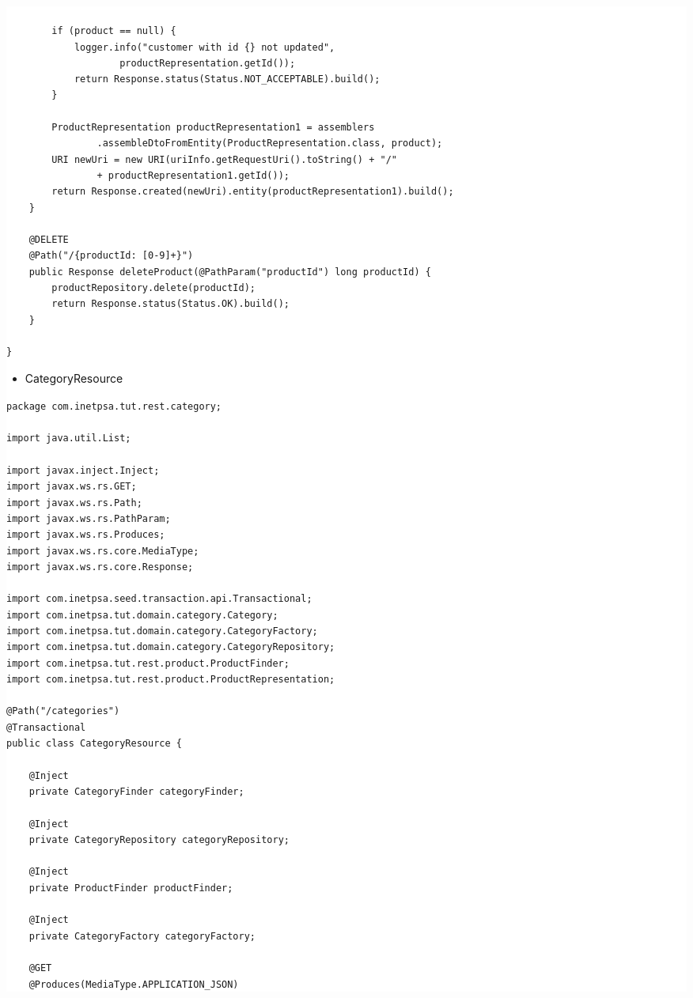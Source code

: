 ```

		if (product == null) {
			logger.info("customer with id {} not updated",
					productRepresentation.getId());
			return Response.status(Status.NOT_ACCEPTABLE).build();
		}

		ProductRepresentation productRepresentation1 = assemblers
				.assembleDtoFromEntity(ProductRepresentation.class, product);
		URI newUri = new URI(uriInfo.getRequestUri().toString() + "/"
				+ productRepresentation1.getId());
		return Response.created(newUri).entity(productRepresentation1).build();
	}

	@DELETE
	@Path("/{productId: [0-9]+}")
	public Response deleteProduct(@PathParam("productId") long productId) {
		productRepository.delete(productId);
		return Response.status(Status.OK).build();
	}

}
```

- CategoryResource

```
package com.inetpsa.tut.rest.category;

import java.util.List;

import javax.inject.Inject;
import javax.ws.rs.GET;
import javax.ws.rs.Path;
import javax.ws.rs.PathParam;
import javax.ws.rs.Produces;
import javax.ws.rs.core.MediaType;
import javax.ws.rs.core.Response;

import com.inetpsa.seed.transaction.api.Transactional;
import com.inetpsa.tut.domain.category.Category;
import com.inetpsa.tut.domain.category.CategoryFactory;
import com.inetpsa.tut.domain.category.CategoryRepository;
import com.inetpsa.tut.rest.product.ProductFinder;
import com.inetpsa.tut.rest.product.ProductRepresentation;

@Path("/categories")
@Transactional
public class CategoryResource {

	@Inject
	private CategoryFinder categoryFinder;

	@Inject
	private CategoryRepository categoryRepository;

	@Inject
	private ProductFinder productFinder;

	@Inject
	private CategoryFactory categoryFactory;

	@GET
	@Produces(MediaType.APPLICATION_JSON)
```